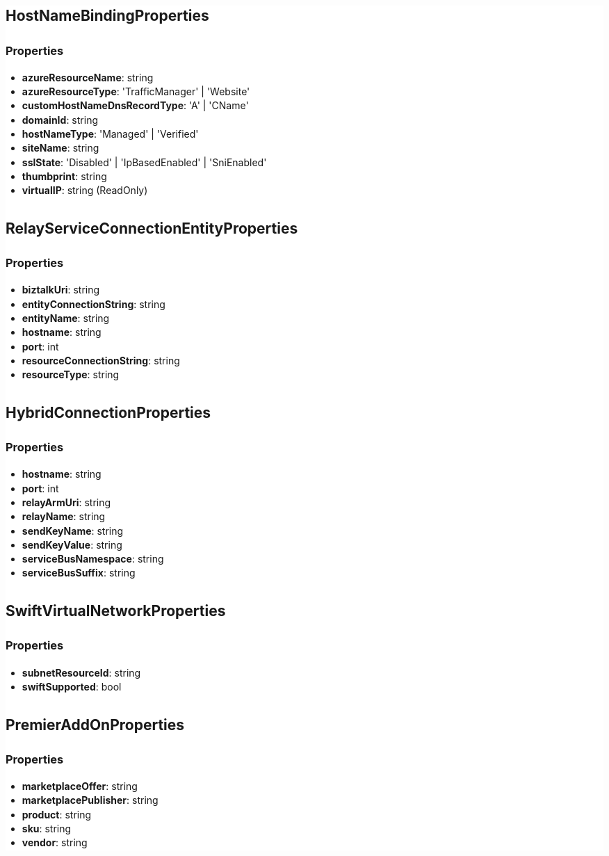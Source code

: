 ## HostNameBindingProperties
### Properties
* **azureResourceName**: string
* **azureResourceType**: 'TrafficManager' | 'Website'
* **customHostNameDnsRecordType**: 'A' | 'CName'
* **domainId**: string
* **hostNameType**: 'Managed' | 'Verified'
* **siteName**: string
* **sslState**: 'Disabled' | 'IpBasedEnabled' | 'SniEnabled'
* **thumbprint**: string
* **virtualIP**: string (ReadOnly)

## RelayServiceConnectionEntityProperties
### Properties
* **biztalkUri**: string
* **entityConnectionString**: string
* **entityName**: string
* **hostname**: string
* **port**: int
* **resourceConnectionString**: string
* **resourceType**: string

## HybridConnectionProperties
### Properties
* **hostname**: string
* **port**: int
* **relayArmUri**: string
* **relayName**: string
* **sendKeyName**: string
* **sendKeyValue**: string
* **serviceBusNamespace**: string
* **serviceBusSuffix**: string

## SwiftVirtualNetworkProperties
### Properties
* **subnetResourceId**: string
* **swiftSupported**: bool

## PremierAddOnProperties
### Properties
* **marketplaceOffer**: string
* **marketplacePublisher**: string
* **product**: string
* **sku**: string
* **vendor**: string
